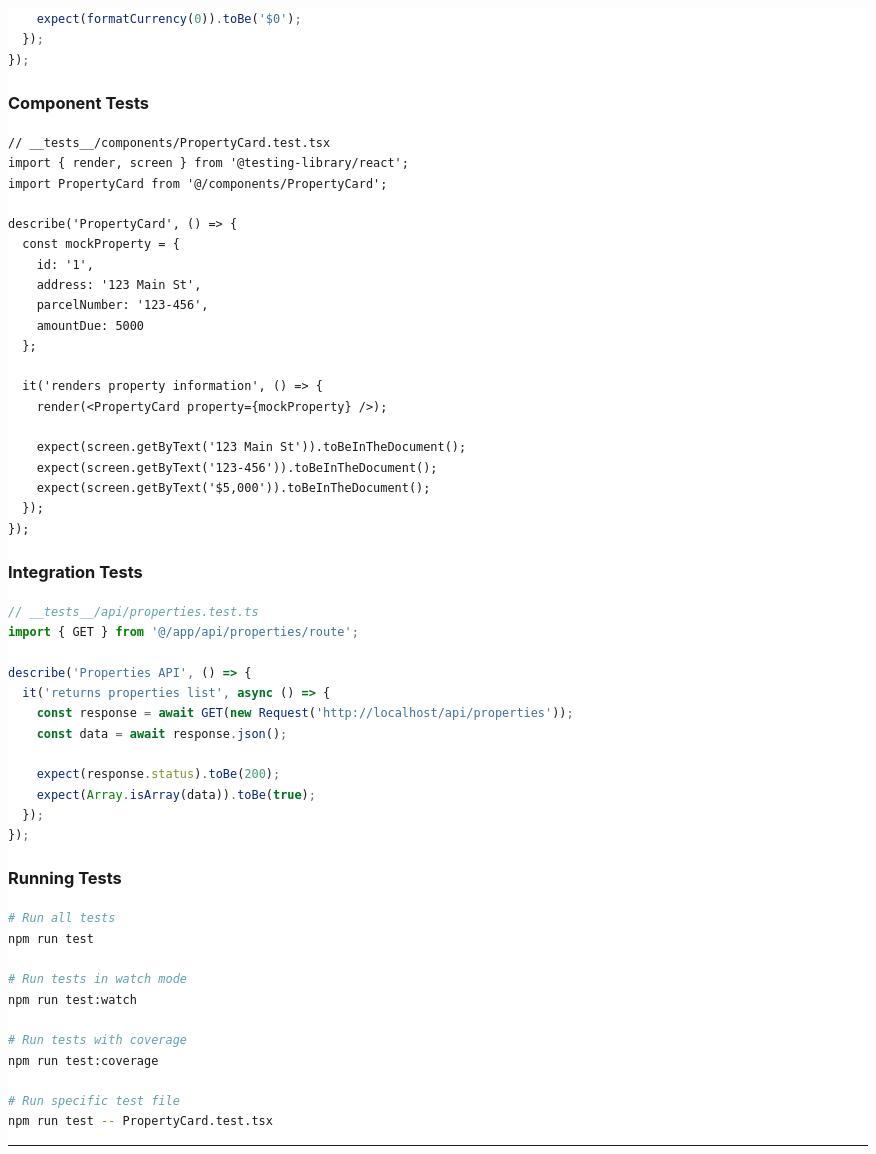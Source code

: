 ```typescript
    expect(formatCurrency(0)).toBe('$0');
  });
});
```

### Component Tests

```tsx
// __tests__/components/PropertyCard.test.tsx
import { render, screen } from '@testing-library/react';
import PropertyCard from '@/components/PropertyCard';

describe('PropertyCard', () => {
  const mockProperty = {
    id: '1',
    address: '123 Main St',
    parcelNumber: '123-456',
    amountDue: 5000
  };
  
  it('renders property information', () => {
    render(<PropertyCard property={mockProperty} />);
    
    expect(screen.getByText('123 Main St')).toBeInTheDocument();
    expect(screen.getByText('123-456')).toBeInTheDocument();
    expect(screen.getByText('$5,000')).toBeInTheDocument();
  });
});
```

### Integration Tests

```typescript
// __tests__/api/properties.test.ts
import { GET } from '@/app/api/properties/route';

describe('Properties API', () => {
  it('returns properties list', async () => {
    const response = await GET(new Request('http://localhost/api/properties'));
    const data = await response.json();
    
    expect(response.status).toBe(200);
    expect(Array.isArray(data)).toBe(true);
  });
});
```

### Running Tests

```bash
# Run all tests
npm run test

# Run tests in watch mode
npm run test:watch

# Run tests with coverage
npm run test:coverage

# Run specific test file
npm run test -- PropertyCard.test.tsx
```

---